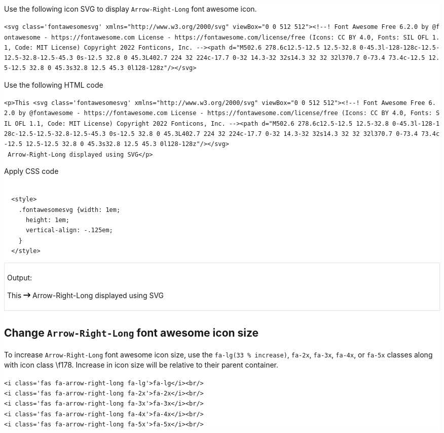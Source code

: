 Use the following icon SVG to display `Arrow-Right-Long` font awesome icon.
```
<svg class='fontawesomesvg' xmlns="http://www.w3.org/2000/svg" viewBox="0 0 512 512"><!--! Font Awesome Free 6.2.0 by @fontawesome - https://fontawesome.com License - https://fontawesome.com/license/free (Icons: CC BY 4.0, Fonts: SIL OFL 1.1, Code: MIT License) Copyright 2022 Fonticons, Inc. --><path d="M502.6 278.6c12.5-12.5 12.5-32.8 0-45.3l-128-128c-12.5-12.5-32.8-12.5-45.3 0s-12.5 32.8 0 45.3L402.7 224 32 224c-17.7 0-32 14.3-32 32s14.3 32 32 32l370.7 0-73.4 73.4c-12.5 12.5-12.5 32.8 0 45.3s32.8 12.5 45.3 0l128-128z"/></svg>

```

Use the following HTML code
```
<p>This <svg class='fontawesomesvg' xmlns="http://www.w3.org/2000/svg" viewBox="0 0 512 512"><!--! Font Awesome Free 6.2.0 by @fontawesome - https://fontawesome.com License - https://fontawesome.com/license/free (Icons: CC BY 4.0, Fonts: SIL OFL 1.1, Code: MIT License) Copyright 2022 Fonticons, Inc. --><path d="M502.6 278.6c12.5-12.5 12.5-32.8 0-45.3l-128-128c-12.5-12.5-32.8-12.5-45.3 0s-12.5 32.8 0 45.3L402.7 224 32 224c-17.7 0-32 14.3-32 32s14.3 32 32 32l370.7 0-73.4 73.4c-12.5 12.5-12.5 32.8 0 45.3s32.8 12.5 45.3 0l128-128z"/></svg>
 Arrow-Right-Long displayed using SVG</p>
```

Apply CSS code
```

  <style>
    .fontawesomesvg {width: 1em;
      height: 1em;
      vertical-align: -.125em;
    }
  </style>

```

<div style='border:1px solid rgba(0,0,0,.1);margin-bottom:10px;padding:5px;'>
<p>Output:</p>

  <style>
    .fontawesomesvg {width: 1em;
      height: 1em;
      vertical-align: -.125em;
    }
  </style>


<p>This <svg class='fontawesomesvg' xmlns="http://www.w3.org/2000/svg" viewBox="0 0 512 512"><path d="M502.6 278.6c12.5-12.5 12.5-32.8 0-45.3l-128-128c-12.5-12.5-32.8-12.5-45.3 0s-12.5 32.8 0 45.3L402.7 224 32 224c-17.7 0-32 14.3-32 32s14.3 32 32 32l370.7 0-73.4 73.4c-12.5 12.5-12.5 32.8 0 45.3s32.8 12.5 45.3 0l128-128z"/></svg>
 Arrow-Right-Long displayed using SVG</p>
</div>

## Change `Arrow-Right-Long` font awesome icon size
To increase `Arrow-Right-Long` font awesome icon size, use the `fa-lg(33 % increase)`, `fa-2x`, `fa-3x`, `fa-4x`, or `fa-5x` classes along with icon class  \f178.
Increase in icon size will be relative to their parent container.
```
<i class='fas fa-arrow-right-long fa-lg'>fa-lg</i><br/>
<i class='fas fa-arrow-right-long fa-2x'>fa-2x</i><br/>
<i class='fas fa-arrow-right-long fa-3x'>fa-3x</i><br/>
<i class='fas fa-arrow-right-long fa-4x'>fa-4x</i><br/>
<i class='fas fa-arrow-right-long fa-5x'>fa-5x</i><br/>

```
